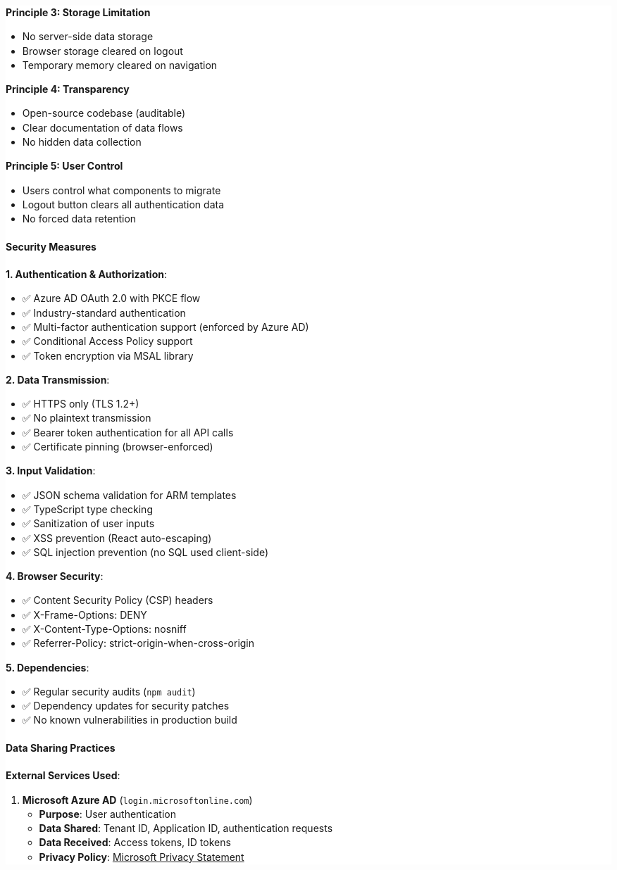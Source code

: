 **Principle 3: Storage Limitation**
- No server-side data storage
- Browser storage cleared on logout
- Temporary memory cleared on navigation

**Principle 4: Transparency**
- Open-source codebase (auditable)
- Clear documentation of data flows
- No hidden data collection

**Principle 5: User Control**
- Users control what components to migrate
- Logout button clears all authentication data
- No forced data retention

#### Security Measures

**1. Authentication & Authorization**:
- ✅ Azure AD OAuth 2.0 with PKCE flow
- ✅ Industry-standard authentication
- ✅ Multi-factor authentication support (enforced by Azure AD)
- ✅ Conditional Access Policy support
- ✅ Token encryption via MSAL library

**2. Data Transmission**:
- ✅ HTTPS only (TLS 1.2+)
- ✅ No plaintext transmission
- ✅ Bearer token authentication for all API calls
- ✅ Certificate pinning (browser-enforced)

**3. Input Validation**:
- ✅ JSON schema validation for ARM templates
- ✅ TypeScript type checking
- ✅ Sanitization of user inputs
- ✅ XSS prevention (React auto-escaping)
- ✅ SQL injection prevention (no SQL used client-side)

**4. Browser Security**:
- ✅ Content Security Policy (CSP) headers
- ✅ X-Frame-Options: DENY
- ✅ X-Content-Type-Options: nosniff
- ✅ Referrer-Policy: strict-origin-when-cross-origin

**5. Dependencies**:
- ✅ Regular security audits (`npm audit`)
- ✅ Dependency updates for security patches
- ✅ No known vulnerabilities in production build

#### Data Sharing Practices

**External Services Used**:

1. **Microsoft Azure AD** (`login.microsoftonline.com`)
   - **Purpose**: User authentication
   - **Data Shared**: Tenant ID, Application ID, authentication requests
   - **Data Received**: Access tokens, ID tokens
   - **Privacy Policy**: [Microsoft Privacy Statement](https://privacy.microsoft.com/privacystatement)
